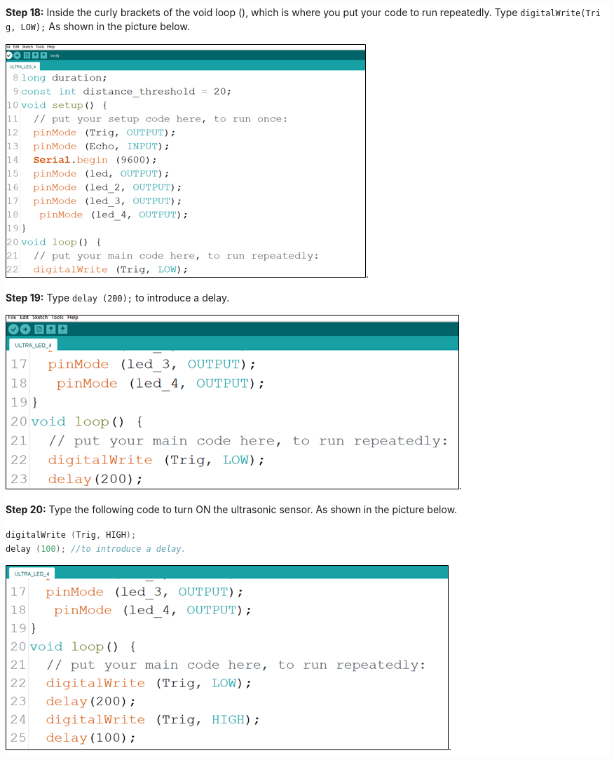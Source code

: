 **Step 18:** Inside the curly brackets of the void loop (), which is where you put your code to run repeatedly. Type ```digitalWrite(Trig, LOW);``` As shown in the picture below.

![Code 15](../../../docs/manuals/assets/2.0/1.4.Ultrasonic+4LED/code_12.png).

**Step 19:** Type ```delay (200);``` to introduce a delay.

![Code 16](../../../docs/manuals/assets/2.0/1.4.Ultrasonic+4LED/code_13.png).

**Step 20:** Type the following code to turn ON the ultrasonic sensor. As shown in the picture below.
   ``` cpp
   digitalWrite (Trig, HIGH);
   delay (100); //to introduce a delay. 
   ```
![Code 17](../../../docs/manuals/assets/2.0/1.4.Ultrasonic+4LED/code_14.png).
